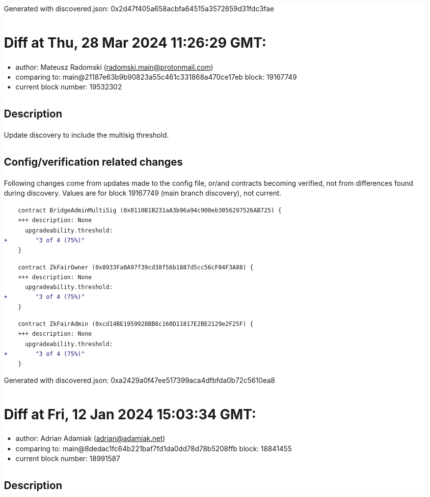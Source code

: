 Generated with discovered.json: 0x2d47f405a658acbfa64515a3572659d31fdc3fae

# Diff at Thu, 28 Mar 2024 11:26:29 GMT:

- author: Mateusz Radomski (<radomski.main@protonmail.com>)
- comparing to: main@21187e63b9b90823a55c461c331868a470ce17eb block: 19167749
- current block number: 19532302

## Description

Update discovery to include the multisig threshold.

## Config/verification related changes

Following changes come from updates made to the config file,
or/and contracts becoming verified, not from differences found during
discovery. Values are for block 19167749 (main branch discovery), not current.

```diff
    contract BridgeAdminMultiSig (0x0110B1B231aA3b96a94c900eb3056297526AB725) {
    +++ description: None
      upgradeability.threshold:
+        "3 of 4 (75%)"
    }
```

```diff
    contract ZkFairOwner (0x8933Fa0A97f39cd38f56b1887d5cc56cF04F3A88) {
    +++ description: None
      upgradeability.threshold:
+        "3 of 4 (75%)"
    }
```

```diff
    contract ZkFairAdmin (0xcd14BE1959928BB8c160D11817E2BE2129e2F25F) {
    +++ description: None
      upgradeability.threshold:
+        "3 of 4 (75%)"
    }
```

Generated with discovered.json: 0xa2429a0f47ee517399aca4dfbfda0b72c5610ea8

# Diff at Fri, 12 Jan 2024 15:03:34 GMT:

- author: Adrian Adamiak (<adrian@adamiak.net>)
- comparing to: main@8dedac1fc64b221baf7fd1da0dd78d78b5208ffb block: 18841455
- current block number: 18991587

## Description
